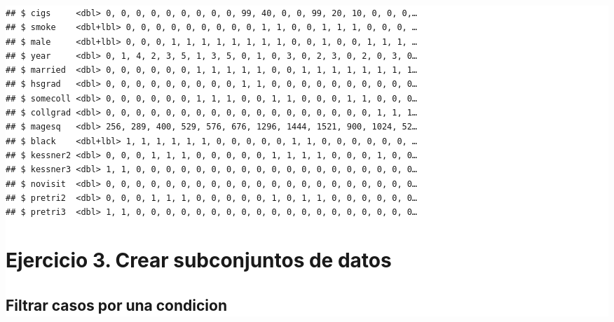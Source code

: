     ## $ cigs     <dbl> 0, 0, 0, 0, 0, 0, 0, 0, 0, 99, 40, 0, 0, 99, 20, 10, 0, 0, 0,…
    ## $ smoke    <dbl+lbl> 0, 0, 0, 0, 0, 0, 0, 0, 0, 1, 1, 0, 0, 1, 1, 1, 0, 0, 0, …
    ## $ male     <dbl+lbl> 0, 0, 0, 1, 1, 1, 1, 1, 1, 1, 1, 0, 0, 1, 0, 0, 1, 1, 1, …
    ## $ year     <dbl> 0, 1, 4, 2, 3, 5, 1, 3, 5, 0, 1, 0, 3, 0, 2, 3, 0, 2, 0, 3, 0…
    ## $ married  <dbl> 0, 0, 0, 0, 0, 0, 1, 1, 1, 1, 1, 0, 0, 1, 1, 1, 1, 1, 1, 1, 1…
    ## $ hsgrad   <dbl> 0, 0, 0, 0, 0, 0, 0, 0, 0, 1, 1, 0, 0, 0, 0, 0, 0, 0, 0, 0, 0…
    ## $ somecoll <dbl> 0, 0, 0, 0, 0, 0, 1, 1, 1, 0, 0, 1, 1, 0, 0, 0, 1, 1, 0, 0, 0…
    ## $ collgrad <dbl> 0, 0, 0, 0, 0, 0, 0, 0, 0, 0, 0, 0, 0, 0, 0, 0, 0, 0, 1, 1, 1…
    ## $ magesq   <dbl> 256, 289, 400, 529, 576, 676, 1296, 1444, 1521, 900, 1024, 52…
    ## $ black    <dbl+lbl> 1, 1, 1, 1, 1, 1, 0, 0, 0, 0, 0, 1, 1, 0, 0, 0, 0, 0, 0, …
    ## $ kessner2 <dbl> 0, 0, 0, 1, 1, 1, 0, 0, 0, 0, 0, 1, 1, 1, 1, 0, 0, 0, 1, 0, 0…
    ## $ kessner3 <dbl> 1, 1, 0, 0, 0, 0, 0, 0, 0, 0, 0, 0, 0, 0, 0, 0, 0, 0, 0, 0, 0…
    ## $ novisit  <dbl> 0, 0, 0, 0, 0, 0, 0, 0, 0, 0, 0, 0, 0, 0, 0, 0, 0, 0, 0, 0, 0…
    ## $ pretri2  <dbl> 0, 0, 0, 1, 1, 1, 0, 0, 0, 0, 0, 1, 0, 1, 1, 0, 0, 0, 0, 0, 0…
    ## $ pretri3  <dbl> 1, 1, 0, 0, 0, 0, 0, 0, 0, 0, 0, 0, 0, 0, 0, 0, 0, 0, 0, 0, 0…

# Ejercicio 3. Crear subconjuntos de datos

## Filtrar casos por una condicion
